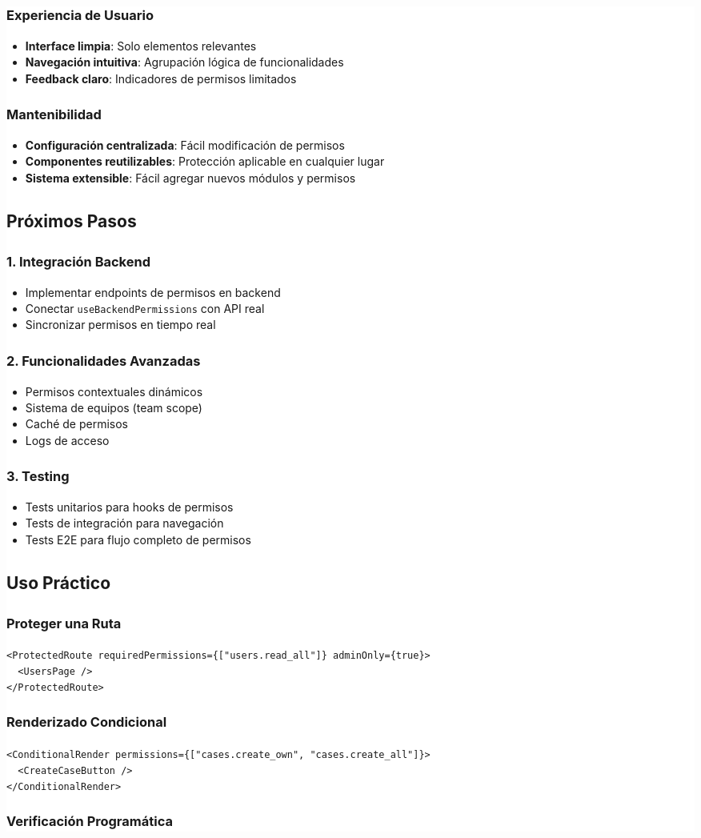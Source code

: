 ### Experiencia de Usuario

- **Interface limpia**: Solo elementos relevantes
- **Navegación intuitiva**: Agrupación lógica de funcionalidades
- **Feedback claro**: Indicadores de permisos limitados

### Mantenibilidad

- **Configuración centralizada**: Fácil modificación de permisos
- **Componentes reutilizables**: Protección aplicable en cualquier lugar
- **Sistema extensible**: Fácil agregar nuevos módulos y permisos

## Próximos Pasos

### 1. Integración Backend

- Implementar endpoints de permisos en backend
- Conectar `useBackendPermissions` con API real
- Sincronizar permisos en tiempo real

### 2. Funcionalidades Avanzadas

- Permisos contextuales dinámicos
- Sistema de equipos (team scope)
- Caché de permisos
- Logs de acceso

### 3. Testing

- Tests unitarios para hooks de permisos
- Tests de integración para navegación
- Tests E2E para flujo completo de permisos

## Uso Práctico

### Proteger una Ruta

```tsx
<ProtectedRoute requiredPermissions={["users.read_all"]} adminOnly={true}>
  <UsersPage />
</ProtectedRoute>
```

### Renderizado Condicional

```tsx
<ConditionalRender permissions={["cases.create_own", "cases.create_all"]}>
  <CreateCaseButton />
</ConditionalRender>
```

### Verificación Programática
